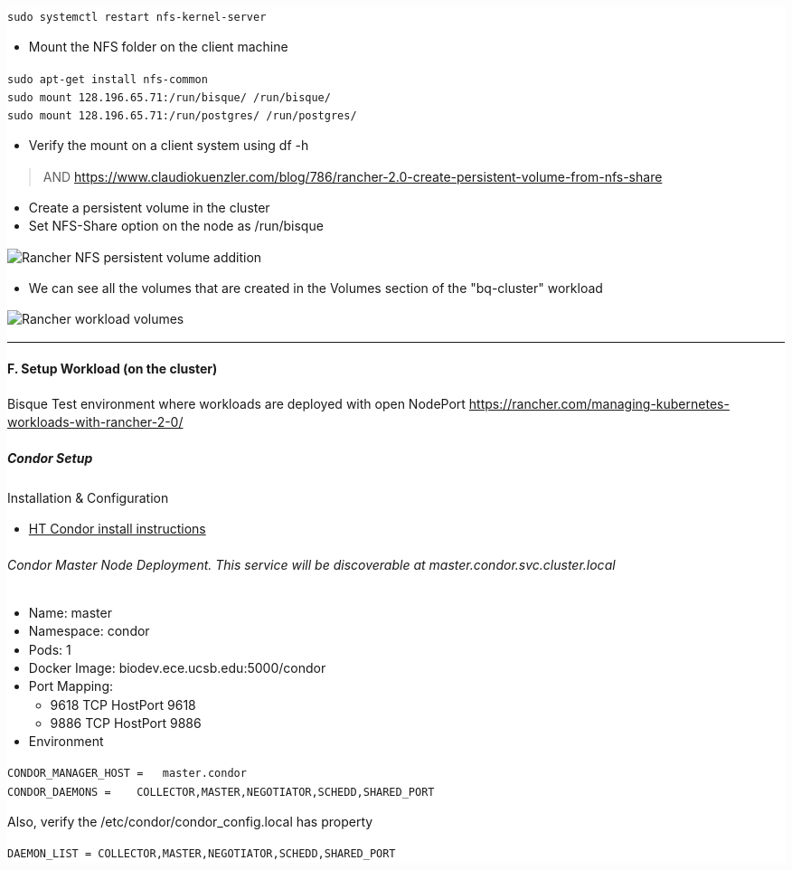 ```
sudo systemctl restart nfs-kernel-server
```
- Mount the NFS folder on the client machine

```
sudo apt-get install nfs-common
sudo mount 128.196.65.71:/run/bisque/ /run/bisque/
sudo mount 128.196.65.71:/run/postgres/ /run/postgres/
```
- Verify the mount on a client system using df -h

> AND
https://www.claudiokuenzler.com/blog/786/rancher-2.0-create-persistent-volume-from-nfs-share

- Create a persistent volume in the cluster 
- Set NFS-Share option on the node as /run/bisque 

![Rancher NFS persistent volume addition](img/bqranch/rancher_volume_nfs?raw=true)

- We can see all the volumes that are created in the Volumes section of the "bq-cluster" workload

![Rancher workload volumes](img/bqranch/workload_vol?raw=true)

---------------------------------
#### F. Setup Workload (on the cluster)

Bisque Test environment where workloads are deployed with open NodePort
https://rancher.com/managing-kubernetes-workloads-with-rancher-2-0/

##### Condor Setup

Installation & Configuration

- [HT Condor install instructions](https://research.cs.wisc.edu/htcondor/instructions/ubuntu/16/stable/)

###### Condor Master Node Deployment. This service will be discoverable at master.condor.svc.cluster.local

- Name: master
- Namespace: condor
- Pods: 1
- Docker Image: biodev.ece.ucsb.edu:5000/condor
- Port Mapping: 
    - 9618 	  	TCP 	  	HostPort 	  	9618
    - 9886 	  	TCP 	  	HostPort 	  	9886 
- Environment

```
CONDOR_MANAGER_HOST =	master.condor
CONDOR_DAEMONS =	COLLECTOR,MASTER,NEGOTIATOR,SCHEDD,SHARED_PORT
```

Also, verify the /etc/condor/condor_config.local has property

```
DAEMON_LIST = COLLECTOR,MASTER,NEGOTIATOR,SCHEDD,SHARED_PORT

```
